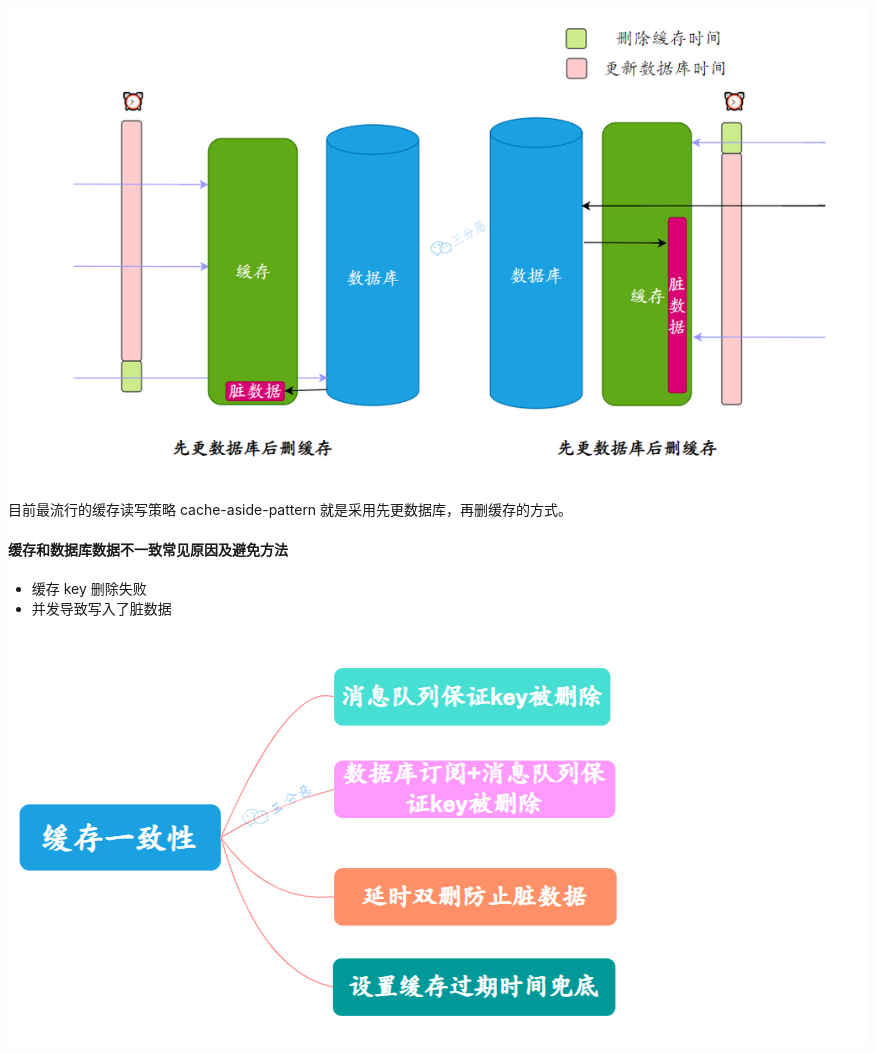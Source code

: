 ![](static/OLNlbB2TXo7gE3xiZ9TcHt0Sngh.png)

目前最流行的缓存读写策略 cache-aside-pattern 就是采用先更数据库，再删缓存的方式。

#### 缓存和数据库数据不一致常见原因及避免方法

- 缓存 key 删除失败
- 并发导致写入了脏数据

![](static/WWzVbDl8JohLsmxtTUlcEglKnWb.png)
